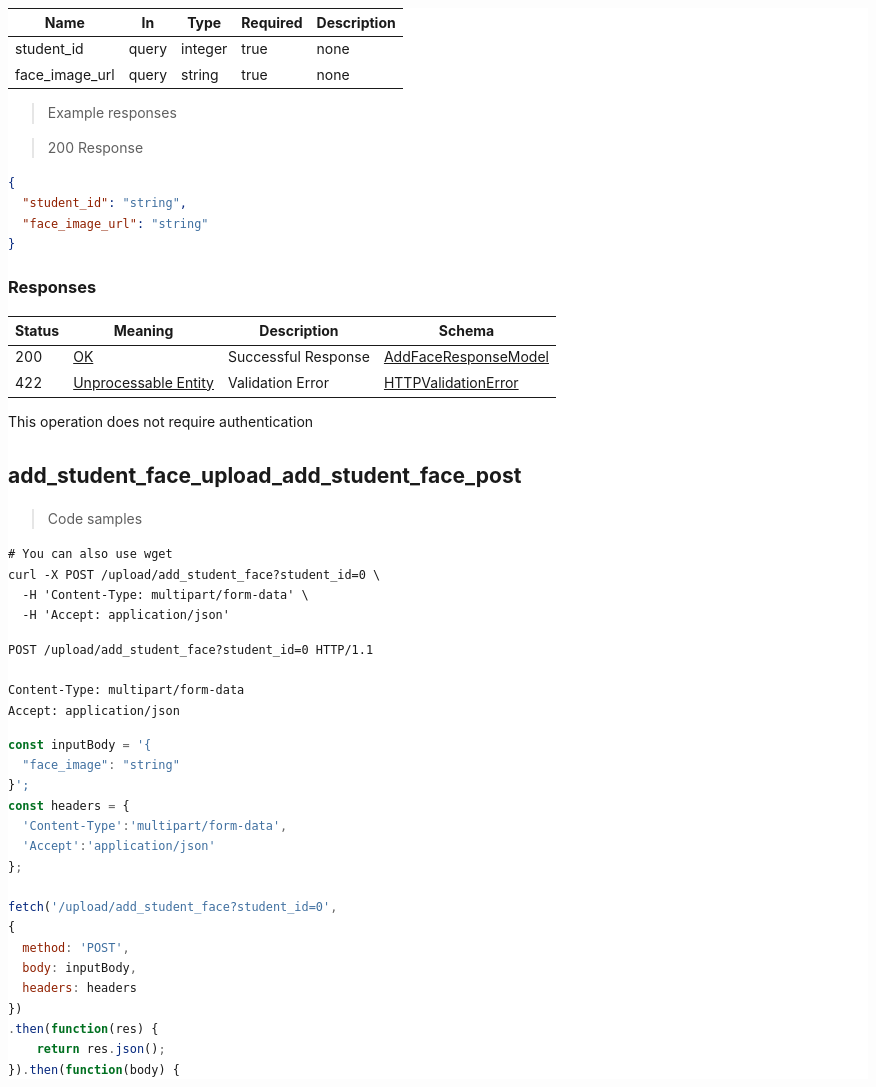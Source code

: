 |Name|In|Type|Required|Description|
|---|---|---|---|---|
|student_id|query|integer|true|none|
|face_image_url|query|string|true|none|

> Example responses

> 200 Response

```json
{
  "student_id": "string",
  "face_image_url": "string"
}
```

<h3 id="add_student_face_from_url_upload_add_student_face_from_url_post-responses">Responses</h3>

|Status|Meaning|Description|Schema|
|---|---|---|---|
|200|[OK](https://tools.ietf.org/html/rfc7231#section-6.3.1)|Successful Response|[AddFaceResponseModel](#schemaaddfaceresponsemodel)|
|422|[Unprocessable Entity](https://tools.ietf.org/html/rfc2518#section-10.3)|Validation Error|[HTTPValidationError](#schemahttpvalidationerror)|

<aside class="success">
This operation does not require authentication
</aside>

## add_student_face_upload_add_student_face_post

<a id="opIdadd_student_face_upload_add_student_face_post"></a>

> Code samples

```shell
# You can also use wget
curl -X POST /upload/add_student_face?student_id=0 \
  -H 'Content-Type: multipart/form-data' \
  -H 'Accept: application/json'

```

```http
POST /upload/add_student_face?student_id=0 HTTP/1.1

Content-Type: multipart/form-data
Accept: application/json

```

```javascript
const inputBody = '{
  "face_image": "string"
}';
const headers = {
  'Content-Type':'multipart/form-data',
  'Accept':'application/json'
};

fetch('/upload/add_student_face?student_id=0',
{
  method: 'POST',
  body: inputBody,
  headers: headers
})
.then(function(res) {
    return res.json();
}).then(function(body) {
```